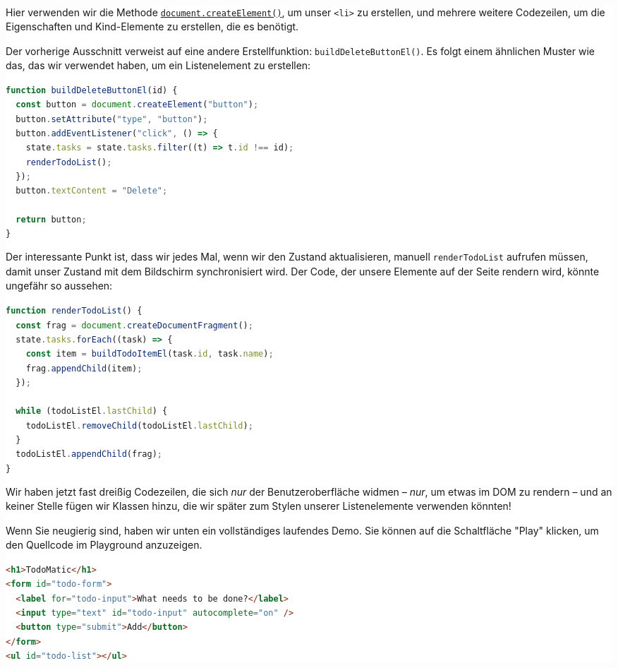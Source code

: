 Hier verwenden wir die Methode [`document.createElement()`](/de/docs/Web/API/Document/createElement), um unser `<li>` zu erstellen, und mehrere weitere Codezeilen, um die Eigenschaften und Kind-Elemente zu erstellen, die es benötigt.

Der vorherige Ausschnitt verweist auf eine andere Erstellfunktion: `buildDeleteButtonEl()`. Es folgt einem ähnlichen Muster wie das, das wir verwendet haben, um ein Listenelement zu erstellen:

```js
function buildDeleteButtonEl(id) {
  const button = document.createElement("button");
  button.setAttribute("type", "button");
  button.addEventListener("click", () => {
    state.tasks = state.tasks.filter((t) => t.id !== id);
    renderTodoList();
  });
  button.textContent = "Delete";

  return button;
}
```

Der interessante Punkt ist, dass wir jedes Mal, wenn wir den Zustand aktualisieren, manuell `renderTodoList` aufrufen müssen, damit unser Zustand mit dem Bildschirm synchronisiert wird. Der Code, der unsere Elemente auf der Seite rendern wird, könnte ungefähr so aussehen:

```js
function renderTodoList() {
  const frag = document.createDocumentFragment();
  state.tasks.forEach((task) => {
    const item = buildTodoItemEl(task.id, task.name);
    frag.appendChild(item);
  });

  while (todoListEl.lastChild) {
    todoListEl.removeChild(todoListEl.lastChild);
  }
  todoListEl.appendChild(frag);
}
```

Wir haben jetzt fast dreißig Codezeilen, die sich _nur_ der Benutzeroberfläche widmen – _nur_, um etwas im DOM zu rendern – und an keiner Stelle fügen wir Klassen hinzu, die wir später zum Stylen unserer Listenelemente verwenden könnten!

Wenn Sie neugierig sind, haben wir unten ein vollständiges laufendes Demo. Sie können auf die Schaltfläche "Play" klicken, um den Quellcode im Playground anzuzeigen.

```html hidden
<h1>TodoMatic</h1>
<form id="todo-form">
  <label for="todo-input">What needs to be done?</label>
  <input type="text" id="todo-input" autocomplete="on" />
  <button type="submit">Add</button>
</form>
<ul id="todo-list"></ul>
```
